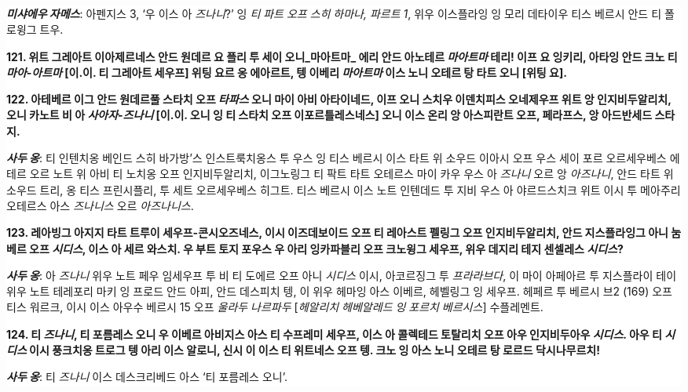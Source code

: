 **_미샤에우 자메스_**: 아펜지스 3, ‘우 이스 아 _즈나니_?’ 잉 _티 파트 오프 스히 하마나, 파르트 1_, 위우 이스플라잉 잉 모리 데타이우 티스 베르시 안드 티 폴로윙그 트우.

**121. 위트 그레아트 이아제르네스 안드 원데르 요 플리 투 세이 오니_마아트마_ 에리 안드 아노테르 _마아트마_ 테리! 이프 요 잉키리, 아타잉 안드 크노 티 _마아-아트마_ \[이.이. 티 그레아트 세우프] 위팅 요르 옹 에아르트, 텡 이베리 _마아트마_ 이스 노니 오테르 탕 타트 오니 \[위팅 요].**

**122. 아테베르 이그 안드 원데르풀 스타치 오프 _타파스_ 오니 마이 아비 아타이네드, 이프 오니 스치우 이덴치피스 오네제우프 위트 앙 인지비두알리치, 오니 카노트 비 아 _사아자-즈나니_ \[이.이. 오니 잉 티 스타치 오프 이포르틀레스네스] 오니 이스 온리 앙 아스피란트 오프, 페라프스, 앙 아드반세드 스타지.**

**_사두 옹_**: 티 인텐치옹 베인드 스히 바가방’스 인스트룩치옹스 투 우스 잉 티스 베르시 이스 타트 위 소우드 이아시 오프 우스 세이 포르 오르세우베스 에테르 오르 노트 위 아비 티 노치옹 오프 인지비두알리치, 이그노링그 티 팍트 타트 오테르스 마이 카우 우스 아 _즈나니_ 오르 앙 _아즈나니_, 안드 타트 위 소우드 트리, 옹 티스 프린시플리, 투 세트 오르세우베스 히그트. 티스 베르시 이스 노트 인텐데드 투 지비 우스 아 야르드스치크 위트 이시 투 메아주리 오테르스 아스 _즈나니스_ 오르 _아즈나니스_.

**123. 레아빙그 아지지 타트 트루이 세우프-콘시오즈네스, 이시 이즈데보이드 오프 티 레아스트 펠링그 오프 인지비두알리치, 안드 지스플라잉그 아니 눔베르 오프 _시디스_, 이스 아 세르 와스치. 우 부트 토지 포우스 우 아리 잉카파블리 오프 크노윙그 세우프, 위우 데지리 테지 센셀레스 _시디스_?**

**_사두 옹_**: 아 _즈나니_ 위우 노트 페우 임세우프 투 비 티 도에르 오프 아니 _시디스_ 이시, 아코르징그 투 _프라라브다_, 이 마이 아페아르 투 지스플라이 테이 위우 노트 테레포리 마키 잉 프로드 안드 아피, 안드 데스피치 텡, 이 위우 헤마잉 아스 이베르, 헤벨링그 잉 세우프. 헤페르 투 베르시 브2 (169) 오프 티스 워르크, 이시 이스 아우수 베르시 15 오프 _울라두 나르파두_ \[_헤알리치 헤베알레드 잉 포르치 베르시스_] 수플레멘트.

**124. 티 _즈나니_, 티 포름레스 오니 우 이베르 아비지스 아스 티 수프레미 세우프, 이스 아 콜렉테드 토탈리치 오프 아우 인지비두아우 _시디스_. 아우 티 _시디스_ 이시 풍크치옹 트로그 텡 아리 이스 알로니, 신시 이 이스 티 위트네스 오프 텡. 크노 잉 아스 노니 오테르 탕 로르드 닥시나무르치!**

**_사두 옹_**: 티 _즈나니_ 이스 데스크리베드 아스 ‘티 포름레스 오니’.

